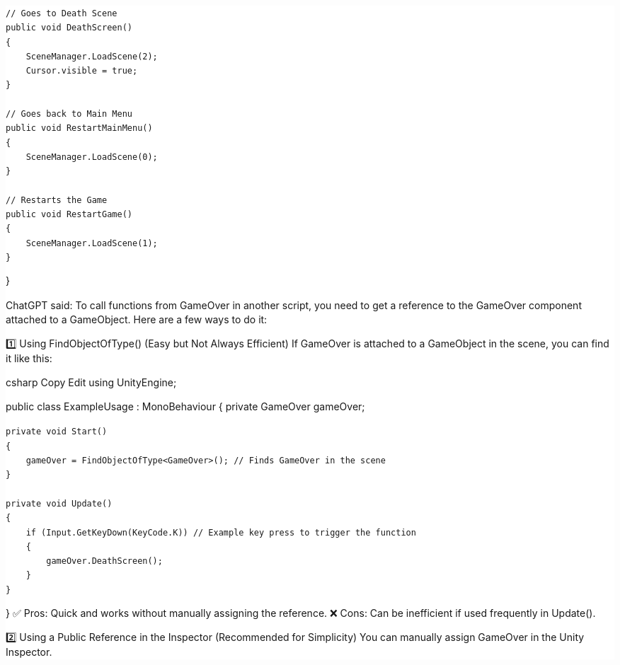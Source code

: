     // Goes to Death Scene
    public void DeathScreen()
    {
        SceneManager.LoadScene(2);
        Cursor.visible = true;
    }

    // Goes back to Main Menu
    public void RestartMainMenu()
    {
        SceneManager.LoadScene(0);
    }

    // Restarts the Game
    public void RestartGame()
    {
        SceneManager.LoadScene(1);
    }
}


ChatGPT said:
To call functions from GameOver in another script, you need to get a reference to the GameOver component attached to a GameObject. Here are a few ways to do it:

1️⃣ Using FindObjectOfType<T>() (Easy but Not Always Efficient)
If GameOver is attached to a GameObject in the scene, you can find it like this:

csharp
Copy
Edit
using UnityEngine;

public class ExampleUsage : MonoBehaviour
{
    private GameOver gameOver;

    private void Start()
    {
        gameOver = FindObjectOfType<GameOver>(); // Finds GameOver in the scene
    }

    private void Update()
    {
        if (Input.GetKeyDown(KeyCode.K)) // Example key press to trigger the function
        {
            gameOver.DeathScreen();
        }
    }
}
✅ Pros: Quick and works without manually assigning the reference.
❌ Cons: Can be inefficient if used frequently in Update().

2️⃣ Using a Public Reference in the Inspector (Recommended for Simplicity)
You can manually assign GameOver in the Unity Inspector.
